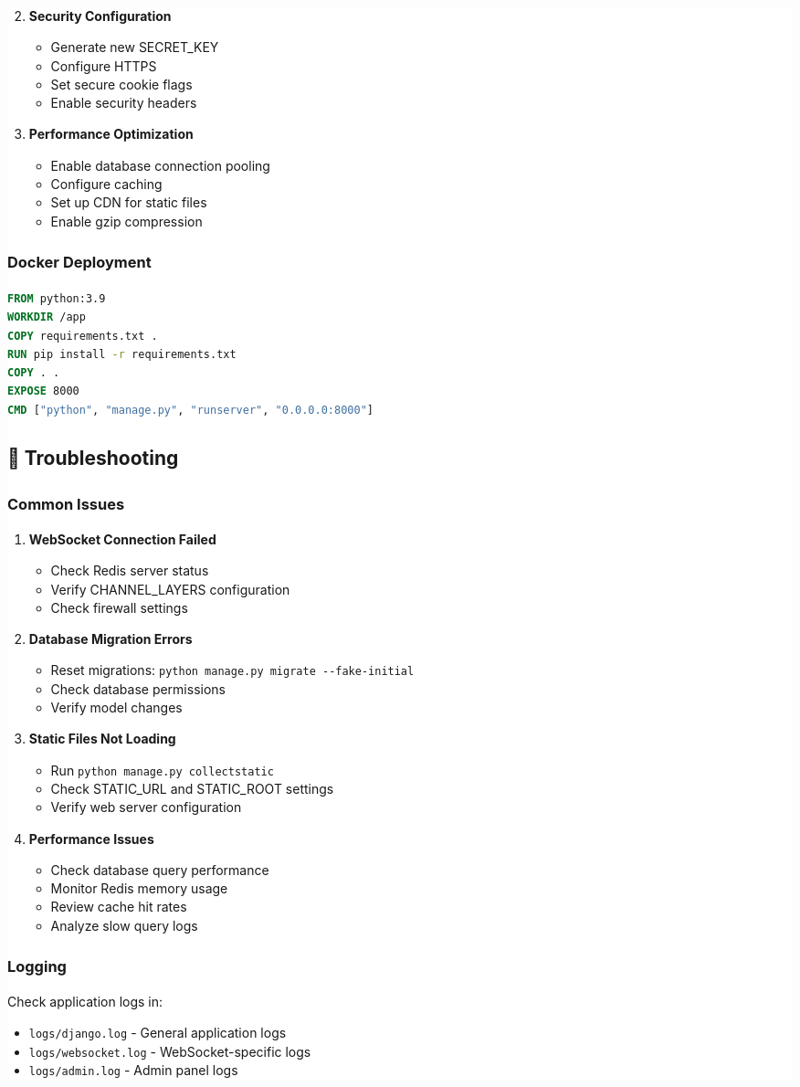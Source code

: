 2. **Security Configuration**
   - Generate new SECRET_KEY
   - Configure HTTPS
   - Set secure cookie flags
   - Enable security headers

3. **Performance Optimization**
   - Enable database connection pooling
   - Configure caching
   - Set up CDN for static files
   - Enable gzip compression

### Docker Deployment

```dockerfile
FROM python:3.9
WORKDIR /app
COPY requirements.txt .
RUN pip install -r requirements.txt
COPY . .
EXPOSE 8000
CMD ["python", "manage.py", "runserver", "0.0.0.0:8000"]
```

## 🔧 Troubleshooting

### Common Issues

1. **WebSocket Connection Failed**
   - Check Redis server status
   - Verify CHANNEL_LAYERS configuration
   - Check firewall settings

2. **Database Migration Errors**
   - Reset migrations: `python manage.py migrate --fake-initial`
   - Check database permissions
   - Verify model changes

3. **Static Files Not Loading**
   - Run `python manage.py collectstatic`
   - Check STATIC_URL and STATIC_ROOT settings
   - Verify web server configuration

4. **Performance Issues**
   - Check database query performance
   - Monitor Redis memory usage
   - Review cache hit rates
   - Analyze slow query logs

### Logging

Check application logs in:
- `logs/django.log` - General application logs
- `logs/websocket.log` - WebSocket-specific logs
- `logs/admin.log` - Admin panel logs

